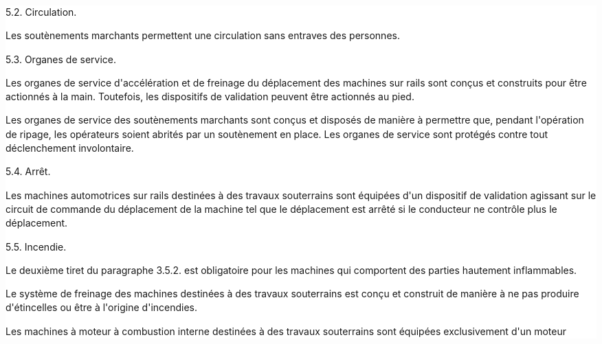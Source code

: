 5.2. Circulation. 

Les soutènements marchants permettent une circulation sans entraves des personnes. 

5.3. Organes de service. 

Les organes de service d'accélération et de freinage du déplacement des machines sur rails sont conçus et construits pour
être actionnés à la main. Toutefois, les dispositifs de validation peuvent être actionnés au pied. 

Les organes de service des soutènements marchants sont conçus et disposés de manière à permettre que, pendant l'opération de
ripage, les opérateurs soient abrités par un soutènement en place. Les organes de service sont protégés contre tout
déclenchement involontaire. 

5.4. Arrêt. 

Les machines automotrices sur rails destinées à des travaux souterrains sont équipées d'un dispositif de validation agissant
sur le circuit de commande du déplacement de la machine tel que le déplacement est arrêté si le conducteur ne contrôle plus
le déplacement. 

5.5. Incendie. 

Le deuxième tiret du paragraphe 3.5.2. est obligatoire pour les machines qui comportent des parties hautement inflammables. 

Le système de freinage des machines destinées à des travaux souterrains est conçu et construit de manière à ne pas produire
d'étincelles ou être à l'origine d'incendies. 

Les machines à moteur à combustion interne destinées à des travaux souterrains sont équipées exclusivement d'un moteur
